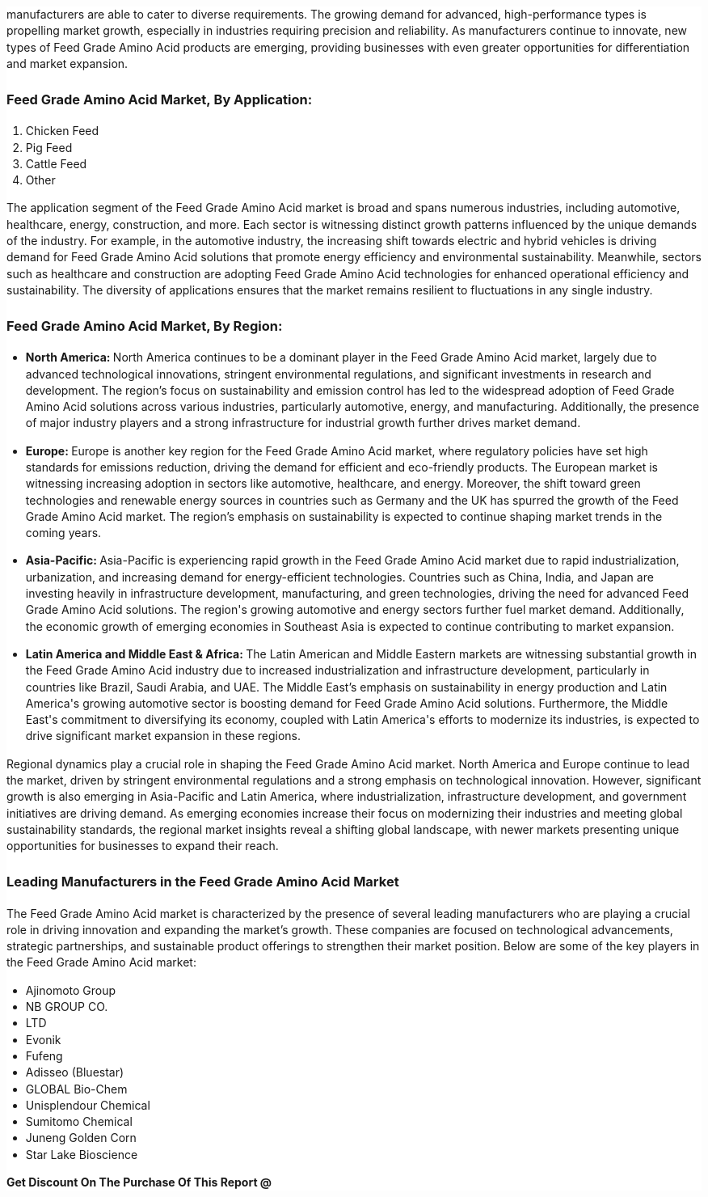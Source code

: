 manufacturers are able to cater to diverse requirements. The growing demand for advanced, high-performance types is propelling market growth, especially in industries requiring precision and reliability. As manufacturers continue to innovate, new types of Feed Grade Amino Acid products are emerging, providing businesses with even greater opportunities for differentiation and market expansion.</p><h3>Feed Grade Amino Acid Market,&nbsp;By Application:</h3><ol><li>Chicken Feed<li> Pig Feed<li> Cattle Feed<li> Other</li></ol><p>The application segment of the Feed Grade Amino Acid market is broad and spans numerous industries, including automotive, healthcare, energy, construction, and more. Each sector is witnessing distinct growth patterns influenced by the unique demands of the industry. For example, in the automotive industry, the increasing shift towards electric and hybrid vehicles is driving demand for Feed Grade Amino Acid solutions that promote energy efficiency and environmental sustainability. Meanwhile, sectors such as healthcare and construction are adopting Feed Grade Amino Acid technologies for enhanced operational efficiency and sustainability. The diversity of applications ensures that the market remains resilient to fluctuations in any single industry.</p><h3>Feed Grade Amino Acid Market, By Region:</h3><ul><li><p><strong>North America:&nbsp;</strong>North America continues to be a dominant player in the Feed Grade Amino Acid market, largely due to advanced technological innovations, stringent environmental regulations, and significant investments in research and development. The region&rsquo;s focus on sustainability and emission control has led to the widespread adoption of Feed Grade Amino Acid solutions across various industries, particularly automotive, energy, and manufacturing. Additionally, the presence of major industry players and a strong infrastructure for industrial growth further drives market demand.</p></li><li><p><strong><strong>Europe:&nbsp;</strong></strong>Europe is another key region for the Feed Grade Amino Acid market, where regulatory policies have set high standards for emissions reduction, driving the demand for efficient and eco-friendly products. The European market is witnessing increasing adoption in sectors like automotive, healthcare, and energy. Moreover, the shift toward green technologies and renewable energy sources in countries such as Germany and the UK has spurred the growth of the Feed Grade Amino Acid market. The region&rsquo;s emphasis on sustainability is expected to continue shaping market trends in the coming years.</p></li><li><p><strong><strong>Asia-Pacific:&nbsp;</strong></strong>Asia-Pacific is experiencing rapid growth in the Feed Grade Amino Acid market due to rapid industrialization, urbanization, and increasing demand for energy-efficient technologies. Countries such as China, India, and Japan are investing heavily in infrastructure development, manufacturing, and green technologies, driving the need for advanced Feed Grade Amino Acid solutions. The region's growing automotive and energy sectors further fuel market demand. Additionally, the economic growth of emerging economies in Southeast Asia is expected to continue contributing to market expansion.</p></li><li><p><strong><strong>Latin America and Middle East &amp; Africa:&nbsp;</strong></strong>The Latin American and Middle Eastern markets are witnessing substantial growth in the Feed Grade Amino Acid industry due to increased industrialization and infrastructure development, particularly in countries like Brazil, Saudi Arabia, and UAE. The Middle East&rsquo;s emphasis on sustainability in energy production and Latin America's growing automotive sector is boosting demand for Feed Grade Amino Acid solutions. Furthermore, the Middle East's commitment to diversifying its economy, coupled with Latin America's efforts to modernize its industries, is expected to drive significant market expansion in these regions.</p></li></ul><p>Regional dynamics play a crucial role in shaping the Feed Grade Amino Acid market. North America and Europe continue to lead the market, driven by stringent environmental regulations and a strong emphasis on technological innovation. However, significant growth is also emerging in Asia-Pacific and Latin America, where industrialization, infrastructure development, and government initiatives are driving demand. As emerging economies increase their focus on modernizing their industries and meeting global sustainability standards, the regional market insights reveal a shifting global landscape, with newer markets presenting unique opportunities for businesses to expand their reach.</p><h3><strong>Leading Manufacturers in the Feed Grade Amino Acid Market</strong></h3><p>The Feed Grade Amino Acid market is characterized by the presence of several leading manufacturers who are playing a crucial role in driving innovation and expanding the market&rsquo;s growth. These companies are focused on technological advancements, strategic partnerships, and sustainable product offerings to strengthen their market position. Below are some of the key players in the Feed Grade Amino Acid market:</p></div><div class="article-main__content" data-test-id="publishing-text-block"><ul><li><span class="">Ajinomoto Group<li> NB GROUP CO.<li> LTD<li> Evonik<li> Fufeng<li> Adisseo (Bluestar)<li> GLOBAL Bio-Chem<li> Unisplendour Chemical<li> Sumitomo Chemical<li> Juneng Golden Corn<li> Star Lake Bioscience</span></li></ul></div><div class="article-main__content" data-test-id="publishing-text-block"><p><span class="font-[700]"><strong>Get Discount On The Purchase Of This Report @</strong>